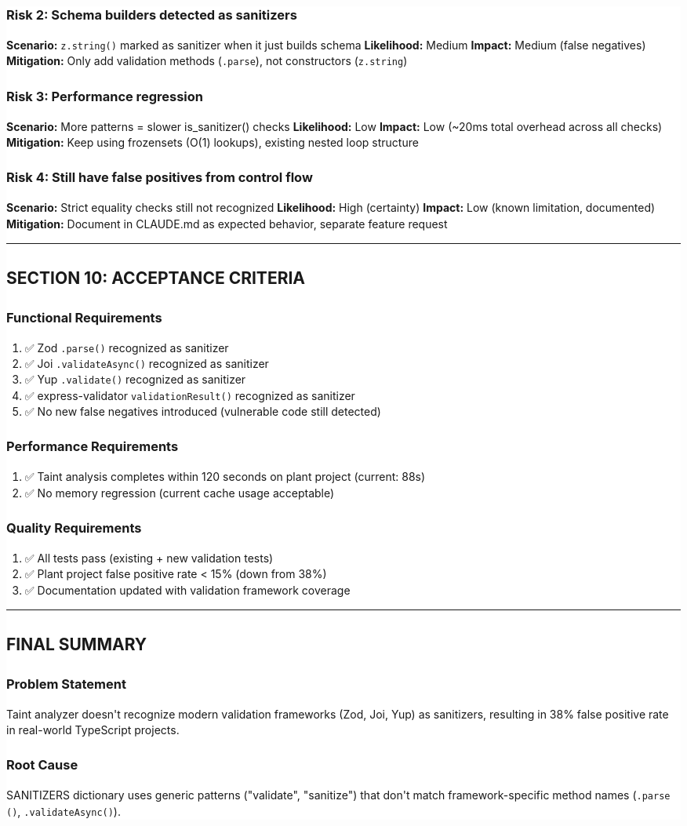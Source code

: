 ### Risk 2: Schema builders detected as sanitizers
**Scenario:** `z.string()` marked as sanitizer when it just builds schema
**Likelihood:** Medium
**Impact:** Medium (false negatives)
**Mitigation:** Only add validation methods (`.parse`), not constructors (`z.string`)

### Risk 3: Performance regression
**Scenario:** More patterns = slower is_sanitizer() checks
**Likelihood:** Low
**Impact:** Low (~20ms total overhead across all checks)
**Mitigation:** Keep using frozensets (O(1) lookups), existing nested loop structure

### Risk 4: Still have false positives from control flow
**Scenario:** Strict equality checks still not recognized
**Likelihood:** High (certainty)
**Impact:** Low (known limitation, documented)
**Mitigation:** Document in CLAUDE.md as expected behavior, separate feature request

---

## SECTION 10: ACCEPTANCE CRITERIA

### Functional Requirements
1. ✅ Zod `.parse()` recognized as sanitizer
2. ✅ Joi `.validateAsync()` recognized as sanitizer
3. ✅ Yup `.validate()` recognized as sanitizer
4. ✅ express-validator `validationResult()` recognized as sanitizer
5. ✅ No new false negatives introduced (vulnerable code still detected)

### Performance Requirements
1. ✅ Taint analysis completes within 120 seconds on plant project (current: 88s)
2. ✅ No memory regression (current cache usage acceptable)

### Quality Requirements
1. ✅ All tests pass (existing + new validation tests)
2. ✅ Plant project false positive rate < 15% (down from 38%)
3. ✅ Documentation updated with validation framework coverage

---

## FINAL SUMMARY

### Problem Statement
Taint analyzer doesn't recognize modern validation frameworks (Zod, Joi, Yup) as sanitizers, resulting in 38% false positive rate in real-world TypeScript projects.

### Root Cause
SANITIZERS dictionary uses generic patterns ("validate", "sanitize") that don't match framework-specific method names (`.parse()`, `.validateAsync()`).
